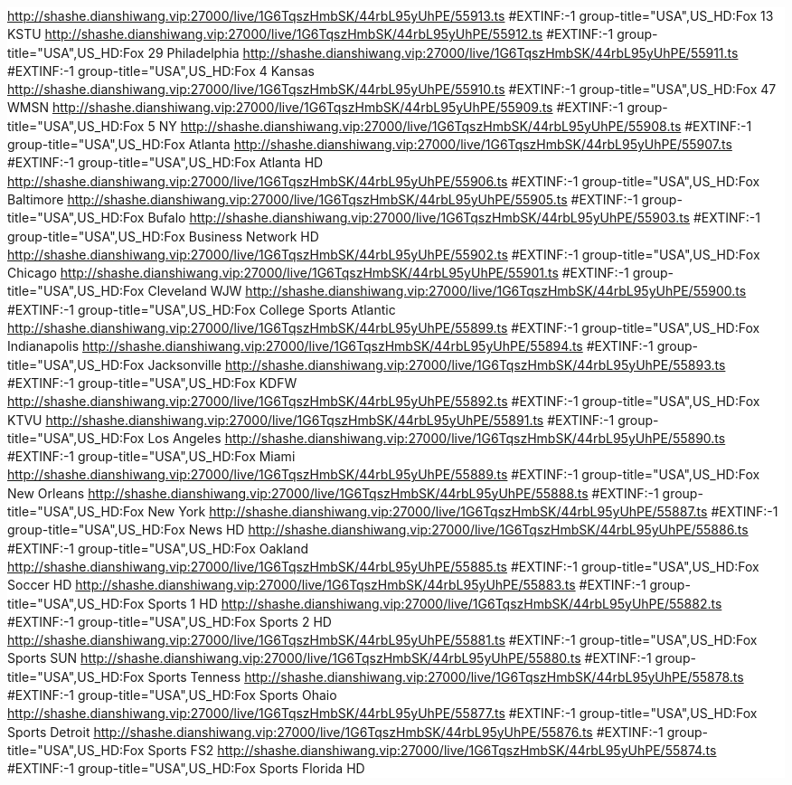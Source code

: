 http://shashe.dianshiwang.vip:27000/live/1G6TqszHmbSK/44rbL95yUhPE/55913.ts
#EXTINF:-1 group-title="USA",US_HD:Fox 13 KSTU
http://shashe.dianshiwang.vip:27000/live/1G6TqszHmbSK/44rbL95yUhPE/55912.ts
#EXTINF:-1 group-title="USA",US_HD:Fox 29 Philadelphia
http://shashe.dianshiwang.vip:27000/live/1G6TqszHmbSK/44rbL95yUhPE/55911.ts
#EXTINF:-1 group-title="USA",US_HD:Fox 4 Kansas
http://shashe.dianshiwang.vip:27000/live/1G6TqszHmbSK/44rbL95yUhPE/55910.ts
#EXTINF:-1 group-title="USA",US_HD:Fox 47 WMSN
http://shashe.dianshiwang.vip:27000/live/1G6TqszHmbSK/44rbL95yUhPE/55909.ts
#EXTINF:-1 group-title="USA",US_HD:Fox 5 NY
http://shashe.dianshiwang.vip:27000/live/1G6TqszHmbSK/44rbL95yUhPE/55908.ts
#EXTINF:-1 group-title="USA",US_HD:Fox Atlanta
http://shashe.dianshiwang.vip:27000/live/1G6TqszHmbSK/44rbL95yUhPE/55907.ts
#EXTINF:-1 group-title="USA",US_HD:Fox Atlanta HD
http://shashe.dianshiwang.vip:27000/live/1G6TqszHmbSK/44rbL95yUhPE/55906.ts
#EXTINF:-1 group-title="USA",US_HD:Fox Baltimore
http://shashe.dianshiwang.vip:27000/live/1G6TqszHmbSK/44rbL95yUhPE/55905.ts
#EXTINF:-1 group-title="USA",US_HD:Fox Bufalo
http://shashe.dianshiwang.vip:27000/live/1G6TqszHmbSK/44rbL95yUhPE/55903.ts
#EXTINF:-1 group-title="USA",US_HD:Fox Business Network HD
http://shashe.dianshiwang.vip:27000/live/1G6TqszHmbSK/44rbL95yUhPE/55902.ts
#EXTINF:-1 group-title="USA",US_HD:Fox Chicago
http://shashe.dianshiwang.vip:27000/live/1G6TqszHmbSK/44rbL95yUhPE/55901.ts
#EXTINF:-1 group-title="USA",US_HD:Fox Cleveland WJW
http://shashe.dianshiwang.vip:27000/live/1G6TqszHmbSK/44rbL95yUhPE/55900.ts
#EXTINF:-1 group-title="USA",US_HD:Fox College Sports Atlantic
http://shashe.dianshiwang.vip:27000/live/1G6TqszHmbSK/44rbL95yUhPE/55899.ts
#EXTINF:-1 group-title="USA",US_HD:Fox Indianapolis
http://shashe.dianshiwang.vip:27000/live/1G6TqszHmbSK/44rbL95yUhPE/55894.ts
#EXTINF:-1 group-title="USA",US_HD:Fox Jacksonville
http://shashe.dianshiwang.vip:27000/live/1G6TqszHmbSK/44rbL95yUhPE/55893.ts
#EXTINF:-1 group-title="USA",US_HD:Fox KDFW
http://shashe.dianshiwang.vip:27000/live/1G6TqszHmbSK/44rbL95yUhPE/55892.ts
#EXTINF:-1 group-title="USA",US_HD:Fox KTVU
http://shashe.dianshiwang.vip:27000/live/1G6TqszHmbSK/44rbL95yUhPE/55891.ts
#EXTINF:-1 group-title="USA",US_HD:Fox Los Angeles
http://shashe.dianshiwang.vip:27000/live/1G6TqszHmbSK/44rbL95yUhPE/55890.ts
#EXTINF:-1 group-title="USA",US_HD:Fox Miami
http://shashe.dianshiwang.vip:27000/live/1G6TqszHmbSK/44rbL95yUhPE/55889.ts
#EXTINF:-1 group-title="USA",US_HD:Fox New Orleans
http://shashe.dianshiwang.vip:27000/live/1G6TqszHmbSK/44rbL95yUhPE/55888.ts
#EXTINF:-1 group-title="USA",US_HD:Fox New York
http://shashe.dianshiwang.vip:27000/live/1G6TqszHmbSK/44rbL95yUhPE/55887.ts
#EXTINF:-1 group-title="USA",US_HD:Fox News HD
http://shashe.dianshiwang.vip:27000/live/1G6TqszHmbSK/44rbL95yUhPE/55886.ts
#EXTINF:-1 group-title="USA",US_HD:Fox Oakland
http://shashe.dianshiwang.vip:27000/live/1G6TqszHmbSK/44rbL95yUhPE/55885.ts
#EXTINF:-1 group-title="USA",US_HD:Fox Soccer HD
http://shashe.dianshiwang.vip:27000/live/1G6TqszHmbSK/44rbL95yUhPE/55883.ts
#EXTINF:-1 group-title="USA",US_HD:Fox Sports 1 HD
http://shashe.dianshiwang.vip:27000/live/1G6TqszHmbSK/44rbL95yUhPE/55882.ts
#EXTINF:-1 group-title="USA",US_HD:Fox Sports 2 HD
http://shashe.dianshiwang.vip:27000/live/1G6TqszHmbSK/44rbL95yUhPE/55881.ts
#EXTINF:-1 group-title="USA",US_HD:Fox Sports SUN
http://shashe.dianshiwang.vip:27000/live/1G6TqszHmbSK/44rbL95yUhPE/55880.ts
#EXTINF:-1 group-title="USA",US_HD:Fox Sports Tenness
http://shashe.dianshiwang.vip:27000/live/1G6TqszHmbSK/44rbL95yUhPE/55878.ts
#EXTINF:-1 group-title="USA",US_HD:Fox Sports Ohaio
http://shashe.dianshiwang.vip:27000/live/1G6TqszHmbSK/44rbL95yUhPE/55877.ts
#EXTINF:-1 group-title="USA",US_HD:Fox Sports Detroit
http://shashe.dianshiwang.vip:27000/live/1G6TqszHmbSK/44rbL95yUhPE/55876.ts
#EXTINF:-1 group-title="USA",US_HD:Fox Sports FS2
http://shashe.dianshiwang.vip:27000/live/1G6TqszHmbSK/44rbL95yUhPE/55874.ts
#EXTINF:-1 group-title="USA",US_HD:Fox Sports Florida HD